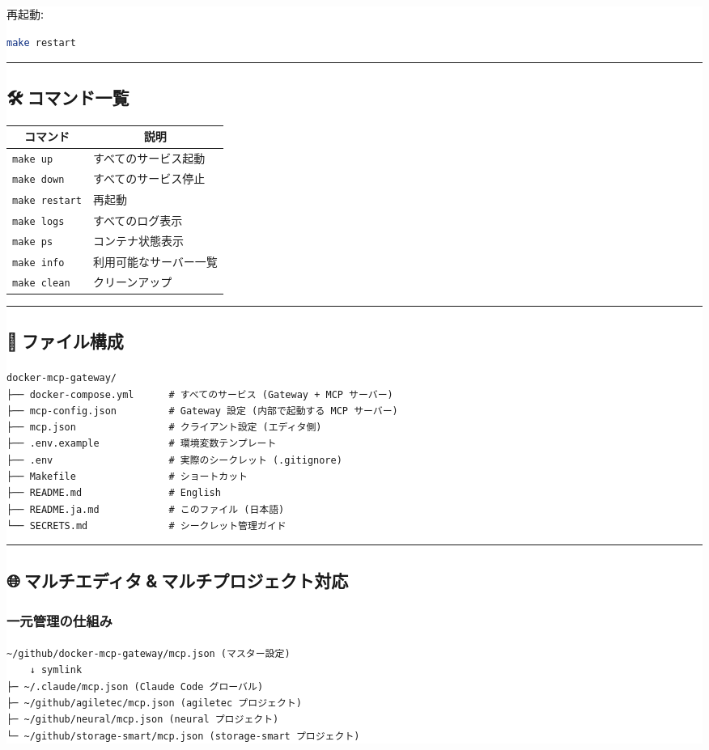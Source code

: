 再起動:
```bash
make restart
```

---

## 🛠️ コマンド一覧

| コマンド | 説明 |
|---------|------|
| `make up` | すべてのサービス起動 |
| `make down` | すべてのサービス停止 |
| `make restart` | 再起動 |
| `make logs` | すべてのログ表示 |
| `make ps` | コンテナ状態表示 |
| `make info` | 利用可能なサーバー一覧 |
| `make clean` | クリーンアップ |

---

## 📁 ファイル構成

```
docker-mcp-gateway/
├── docker-compose.yml      # すべてのサービス (Gateway + MCP サーバー)
├── mcp-config.json         # Gateway 設定 (内部で起動する MCP サーバー)
├── mcp.json                # クライアント設定 (エディタ側)
├── .env.example            # 環境変数テンプレート
├── .env                    # 実際のシークレット (.gitignore)
├── Makefile                # ショートカット
├── README.md               # English
├── README.ja.md            # このファイル (日本語)
└── SECRETS.md              # シークレット管理ガイド
```

---

## 🌐 マルチエディタ & マルチプロジェクト対応

### 一元管理の仕組み

```
~/github/docker-mcp-gateway/mcp.json (マスター設定)
    ↓ symlink
├─ ~/.claude/mcp.json (Claude Code グローバル)
├─ ~/github/agiletec/mcp.json (agiletec プロジェクト)
├─ ~/github/neural/mcp.json (neural プロジェクト)
└─ ~/github/storage-smart/mcp.json (storage-smart プロジェクト)
```
